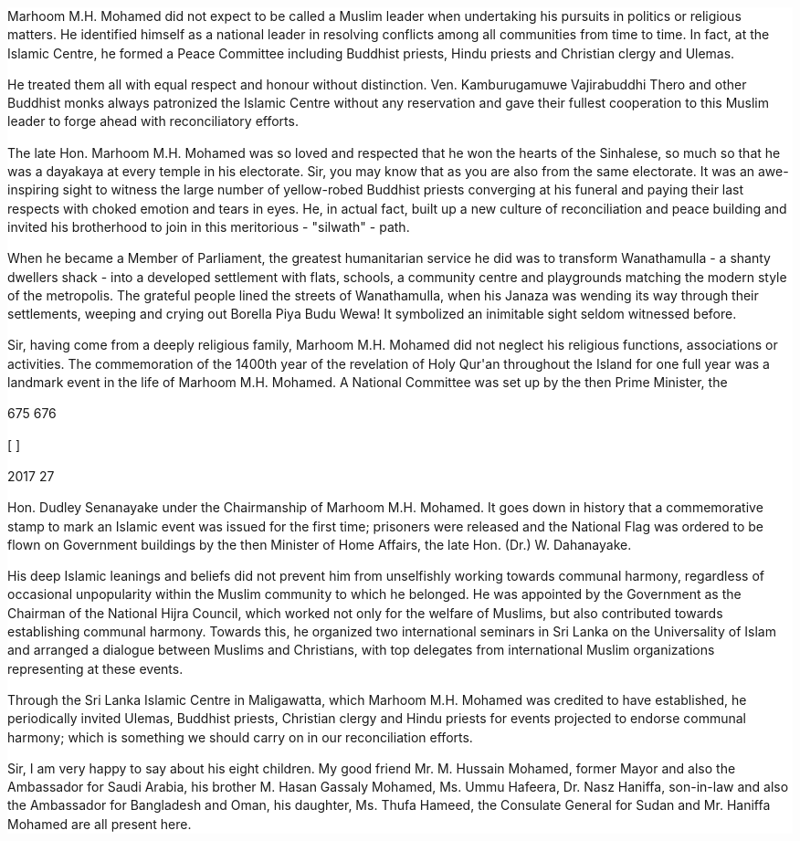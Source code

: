 Marhoom M.H. Mohamed did not expect to be called a Muslim leader when undertaking his pursuits in politics or religious matters. He identified himself as a national leader in resolving conflicts among all communities from time to time. In fact, at the Islamic Centre, he formed a Peace Committee including Buddhist priests, Hindu priests and Christian clergy and Ulemas.

He treated them all with equal respect and honour without distinction. Ven. Kamburugamuwe Vajirabuddhi Thero and other Buddhist monks always patronized the Islamic Centre without any reservation and gave their fullest cooperation to this Muslim leader to forge ahead with reconciliatory efforts.

The late Hon. Marhoom M.H. Mohamed was so loved and respected that he won the hearts of the Sinhalese, so much so that he was a dayakaya at every temple in his electorate. Sir, you may know that as you are also from the same electorate. It was an awe-inspiring sight to witness the large number of yellow-robed Buddhist priests converging at his funeral and paying their last respects with choked emotion and tears in eyes. He, in actual fact, built up a new culture of reconciliation and peace building and invited his brotherhood to join in this meritorious - "silwath" - path.

When he became a Member of Parliament, the greatest humanitarian service he did was to transform Wanathamulla - a shanty dwellers shack - into a developed settlement with flats, schools, a community centre and playgrounds matching the modern style of the metropolis. The grateful people lined the streets of Wanathamulla, when his Janaza was wending its way through their settlements, weeping and crying out Borella Piya Budu Wewa! It symbolized an inimitable sight seldom witnessed before.

Sir, having come from a deeply religious family, Marhoom M.H. Mohamed did not neglect his religious functions, associations or activities. The commemoration of the 1400th year of the revelation of Holy Qur'an throughout the Island for one full year was a landmark event in the life of Marhoom M.H. Mohamed. A National Committee was set up by the then Prime Minister, the

675 676

[ ]

2017 27

Hon. Dudley Senanayake under the Chairmanship of Marhoom M.H. Mohamed. It goes down in history that a commemorative stamp to mark an Islamic event was issued for the first time; prisoners were released and the National Flag was ordered to be flown on Government buildings by the then Minister of Home Affairs, the late Hon. (Dr.) W. Dahanayake.

His deep Islamic leanings and beliefs did not prevent him from unselfishly working towards communal harmony, regardless of occasional unpopularity within the Muslim community to which he belonged. He was appointed by the Government as the Chairman of the National Hijra Council, which worked not only for the welfare of Muslims, but also contributed towards establishing communal harmony. Towards this, he organized two international seminars in Sri Lanka on the Universality of Islam and arranged a dialogue between Muslims and Christians, with top delegates from international Muslim organizations representing at these events.

Through the Sri Lanka Islamic Centre in Maligawatta, which Marhoom M.H. Mohamed was credited to have established, he periodically invited Ulemas, Buddhist priests, Christian clergy and Hindu priests for events projected to endorse communal harmony; which is something we should carry on in our reconciliation efforts.

Sir, I am very happy to say about his eight children. My good friend Mr. M. Hussain Mohamed, former Mayor and also the Ambassador for Saudi Arabia, his brother M. Hasan Gassaly Mohamed, Ms. Ummu Hafeera, Dr. Nasz Haniffa, son-in-law and also the Ambassador for Bangladesh and Oman, his daughter, Ms. Thufa Hameed, the Consulate General for Sudan and Mr. Haniffa Mohamed are all present here.
